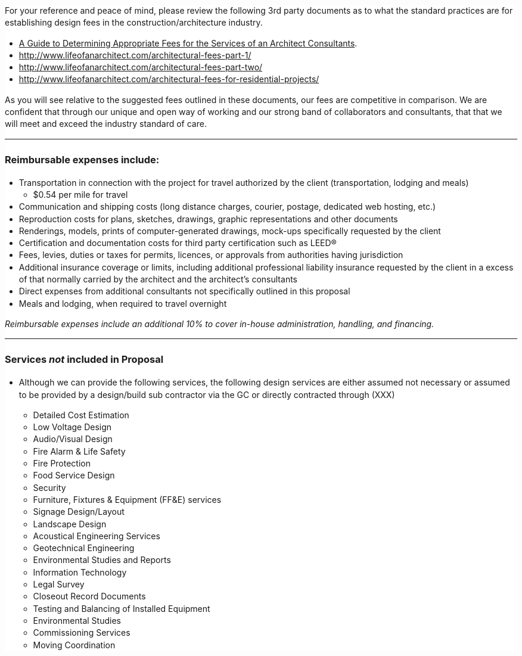 For your reference and peace of mind, please review the following 3rd party documents as to what the standard practices are for establishing design fees in the construction/architecture industry.

 - [A Guide to Determining Appropriate Fees  for the Services of an Architect Consultants](http://www.mbarchitects.org/docs/guide_architectservicefees%28e%29.pdf).
 - http://www.lifeofanarchitect.com/architectural-fees-part-1/
 - http://www.lifeofanarchitect.com/architectural-fees-part-two/
 - http://www.lifeofanarchitect.com/architectural-fees-for-residential-projects/

As you will see relative to the suggested fees outlined in these documents, our fees are competitive in comparison.  We are confident that through our unique and open way of working and our strong band of collaborators and consultants, that that we will meet and exceed the industry standard of care.

---

### Reimbursable expenses include:

* Transportation in connection with the project for travel authorized by the client (transportation, lodging and meals)
	* $0.54 per mile for travel
* Communication and shipping costs (long distance charges, courier, postage, dedicated web hosting, etc.)
* Reproduction costs for plans, sketches, drawings, graphic representations and other documents
* Renderings, models, prints of computer-generated drawings, mock-ups specifically	requested	 by the client
* Certification and documentation costs for third party	certification	such	as	LEED®
* Fees, levies, duties or taxes for permits, licences, or approvals from authorities having jurisdiction
* Additional insurance coverage or limits, including additional professional liability insurance requested by the client in a excess of that normally carried by the architect and the architect’s consultants
* Direct expenses from additional consultants not specifically outlined in this proposal
* Meals and lodging, when required to travel overnight 

*Reimbursable expenses include an additional 10% to cover in-house administration,	handling,	and	financing.*

---


### Services *not* included in Proposal

- Although we can provide the following services, the following design services are either assumed not necessary or assumed to be provided by a design/build sub contractor via the GC or directly contracted through (XXX)

	- Detailed Cost Estimation
	- Low Voltage Design
	- Audio/Visual Design
	- Fire Alarm & Life Safety
	- Fire Protection
	- Food Service Design
	- Security
	- Furniture, Fixtures & Equipment (FF&E) services
	- Signage Design/Layout
	- Landscape Design
	- Acoustical Engineering Services
	- Geotechnical Engineering
	- Environmental Studies and Reports
	- Information Technology
	- Legal Survey
	- Closeout Record Documents
	- Testing and Balancing of Installed Equipment
	- Environmental Studies
	- Commissioning Services
	- Moving Coordination